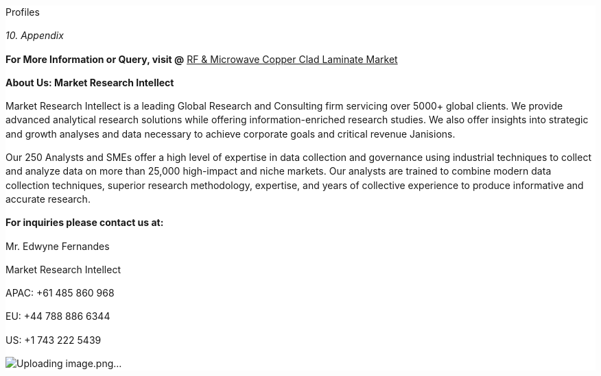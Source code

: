 Profiles</span></em></p><p><em><span class="font-[700]">10. Appendix</span></em></p><p><span class="font-[700]"><strong>For More Information or Query, visit&nbsp;@</strong>&nbsp;</span><span class="font-[700]"><a href="https://www.marketresearchintellect.com/product/rf-microwave-copper-clad-laminate-market/?utm_source=Linkedin&utm_medium=815" target="_blank" data-tracking-control-name="article-ssr-frontend-pulse_little-text-block" data-tracking-will-navigate="" data-test-link="">RF & Microwave Copper Clad Laminate Market</a></span></p><p><strong><span class="font-[700]">About Us: Market Research Intellect</span></strong></p><p><span class="">Market Research Intellect is a leading Global Research and Consulting firm servicing over 5000+ global clients. We provide advanced analytical research solutions while offering information-enriched research studies.&nbsp;</span>We also offer insights into strategic and growth analyses and data necessary to achieve corporate goals and critical revenue Janisions.</p><p><span class="">Our 250 Analysts and SMEs offer a high level of expertise in data collection and governance using industrial techniques to collect and analyze data on more than 25,000 high-impact and niche markets. Our analysts are trained to combine modern data collection techniques, superior research methodology, expertise, and years of collective experience to produce informative and accurate research.</span></p><p><strong>For inquiries please contact us at:</strong></p><p>Mr. Edwyne Fernandes</p><p>Market Research Intellect</p><p>APAC: +61 485 860 968</p><p>EU: +44 788 886 6344</p><p>US: +1 743 222 5439</p>
![Uploading image.png…]()
